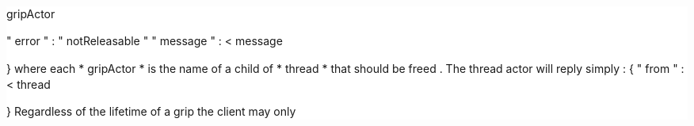 gripActor
>
"
error
"
:
"
notReleasable
"
"
message
"
:
<
message
>
}
where
each
*
gripActor
*
is
the
name
of
a
child
of
*
thread
*
that
should
be
freed
.
The
thread
actor
will
reply
simply
:
{
"
from
"
:
<
thread
>
}
Regardless
of
the
lifetime
of
a
grip
the
client
may
only